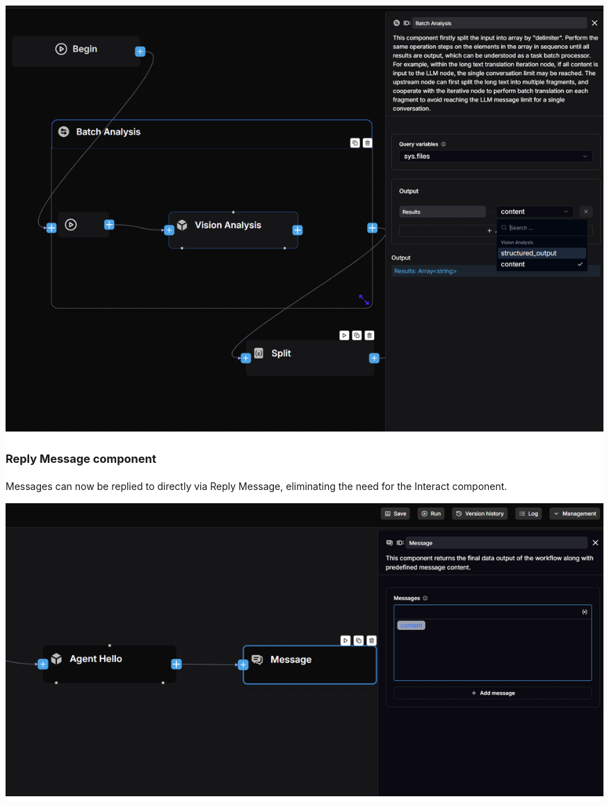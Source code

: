 ![Image](./iteration.png)

### Reply Message component

Messages can now be replied to directly via Reply Message, eliminating the need for the Interact component.

![Image](./reply.png)
